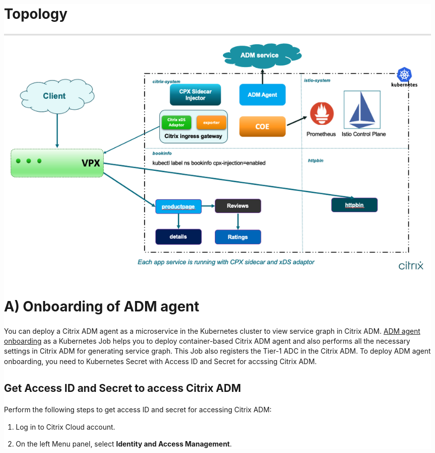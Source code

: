 # <a name="Topology">Topology</a>

![](images/servicemesh-adm-coe.png)

# <a name="onboarding">A) Onboarding of ADM agent </a>

You can deploy a Citrix ADM agent as a microservice in the Kubernetes cluster to view service graph in Citrix ADM. [ADM agent onboarding](../../adm-agent-onboarding) as a Kubernetes Job helps you to deploy container-based Citrix ADM agent and also performs all the necessary settings in Citrix ADM for generating service graph. This Job also registers the Tier-1 ADC in the Citrix ADM.
To deploy ADM agent onboarding, you need to Kubernetes Secret with Access ID and Secret for accssing Citrix ADM.

## **Get Access ID and Secret to access Citrix ADM**</a> 

Perform the following steps to get access ID and secret for accessing Citrix ADM:

1. Log in to Citrix Cloud account. 

2. On the left Menu panel, select **Identity and Access Management**.
